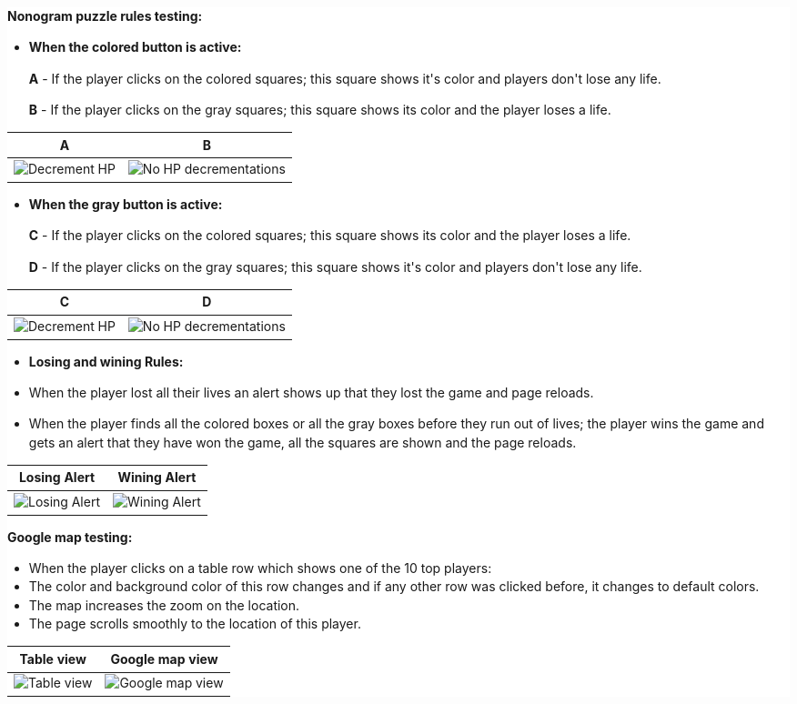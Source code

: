 **Nonogram puzzle rules testing:**

- **When the colored button is active:**

  **A** - If the player clicks on the colored squares; this square shows it's color and players don't lose any life.
  
  **B** - If the player clicks on the gray squares; this square shows its color and the player loses a life. 
  
 | A | B |
 | - | - |
 ![Decrement HP](assets/images/colored-active-wrong.png) | ![No HP decrementations](assets/images/colored-active-right.png)
  
- **When the gray button is active:**

  **C** - If the player clicks on the colored squares; this square shows its color and the player loses a life.
  
  **D** - If the player clicks on the gray squares; this square shows it's color and players don't lose any life. 
  
 | C | D |
 | - | - |
 ![Decrement HP](assets/images/gray-active-wrong.png) | ![No HP decrementations](assets/images/gray-active-right.png)

- **Losing and wining Rules:**

 - When the player lost all their lives an alert shows up that they lost the game and page reloads.

 - When the player finds all the colored boxes or all the gray boxes before they run out of lives; the player wins the game and gets an alert that they have won the game, all the squares are shown and the page reloads.

 | Losing Alert | Wining Alert |
 | - | - |
 ![Losing Alert](assets/images/losing-alert.png) | ![Wining Alert](assets/images/wining-alert.png)

**Google map testing:**

 - When the player clicks on a table row which shows one  of the 10 top players:
  - The color and background color of this row changes and if any other row was clicked before, it changes to default colors.
  - The map increases the zoom on the location.
  - The page scrolls smoothly to the location of this player.
  
 | Table view | Google map view |
 | - | - |
 ![Table view](assets/images/table-view.png) | ![Google map view](assets/images/google-map-view.png)
